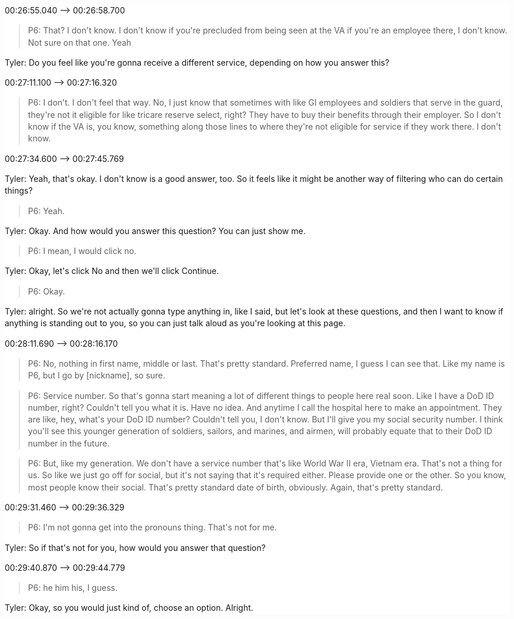 00:26:55.040 --> 00:26:58.700

> P6: That? I don't know. I don't know if you're precluded from being seen at the VA if you're an employee there, I don't know. Not sure on that one. Yeah

Tyler: Do you feel like you're gonna receive a different service, depending on how you answer this?

00:27:11.100 --> 00:27:16.320

> P6: I don't. I don't feel that way. No, I just know that sometimes with like GI employees and soldiers that serve in the guard, they're not it eligible for like tricare reserve select, right? They have to buy their benefits through their employer. So I don't know if the VA is, you know, something along those lines to where they're not eligible for service if they work there. I don't know.

00:27:34.600 --> 00:27:45.769

Tyler: Yeah, that's okay. I don't know is a good answer, too. So it feels like it might be another way of filtering who can do certain things?

> P6: Yeah.

Tyler: Okay. And how would you answer this question? You can just show me.

> P6: I mean, I would click no.

Tyler: Okay, let's click No and then we'll click Continue.

> P6: Okay.

Tyler: alright. So we're not actually gonna type anything in, like I said, but let's look at these questions, and then I want to know if anything is standing out to you, so you can just talk aloud as you're looking at this page.

00:28:11.690 --> 00:28:16.170

> P6: No, nothing in first name, middle or last. That's pretty standard. Preferred name, I guess I can see that. Like my name is P6, but I go by [nickname], so sure.

> P6: Service number. So that's gonna start meaning a lot of different things to people here real soon. Like I have a DoD ID number, right? Couldn't tell you what it is. Have no idea. And anytime I call the hospital here to make an appointment. They are like, hey, what's your DoD ID number? Couldn't tell you, I don't know. But I'll give you my social security number. I think you'll see this younger generation of soldiers, sailors, and marines, and airmen, will probably equate that to their DoD ID number in the future.

> P6: But, like my generation. We don't have a service number that's like World War II era, Vietnam era. That's not a thing for us. So like we just go off for social, but it's not saying that it's required either. Please provide one or the other. So you know, most people know their social. That's pretty standard date of birth, obviously. Again, that's pretty standard.

00:29:31.460 --> 00:29:36.329

> P6: I'm not gonna get into the pronouns thing. That's not for me.

Tyler: So if that's not for you, how would you answer that question?

00:29:40.870 --> 00:29:44.779

> P6: he him his, I guess.

Tyler: Okay, so you would just kind of, choose an option. Alright.
